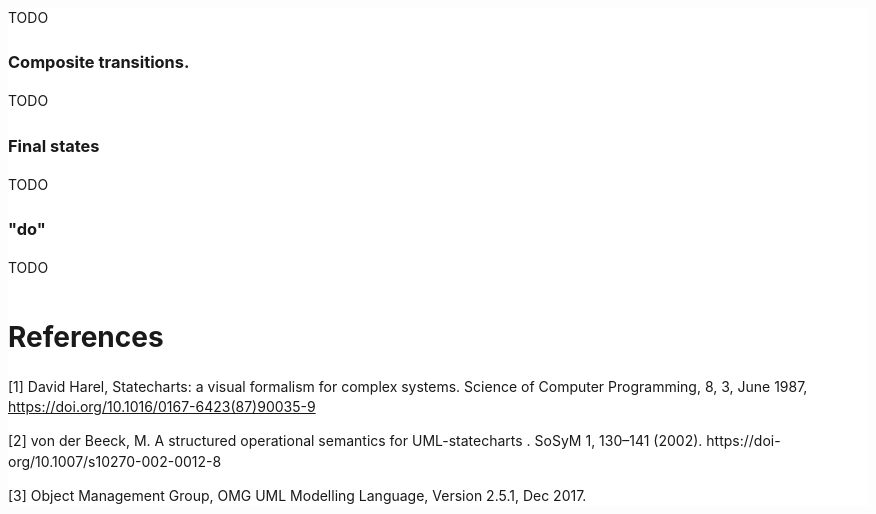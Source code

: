 TODO

### Composite transitions.

TODO

### Final states

TODO

### "do"

TODO

# References

[1] David Harel, Statecharts: a visual formalism for complex systems. Science of Computer Programming, 8, 3, June 1987, https://doi.org/10.1016/0167-6423(87)90035-9

[2] von der Beeck, M. A structured operational semantics for UML-statecharts . SoSyM 1, 130–141 (2002). https://doi-org/10.1007/s10270-002-0012-8

[3] Object Management Group, OMG UML Modelling Language, Version 2.5.1, Dec 2017.
